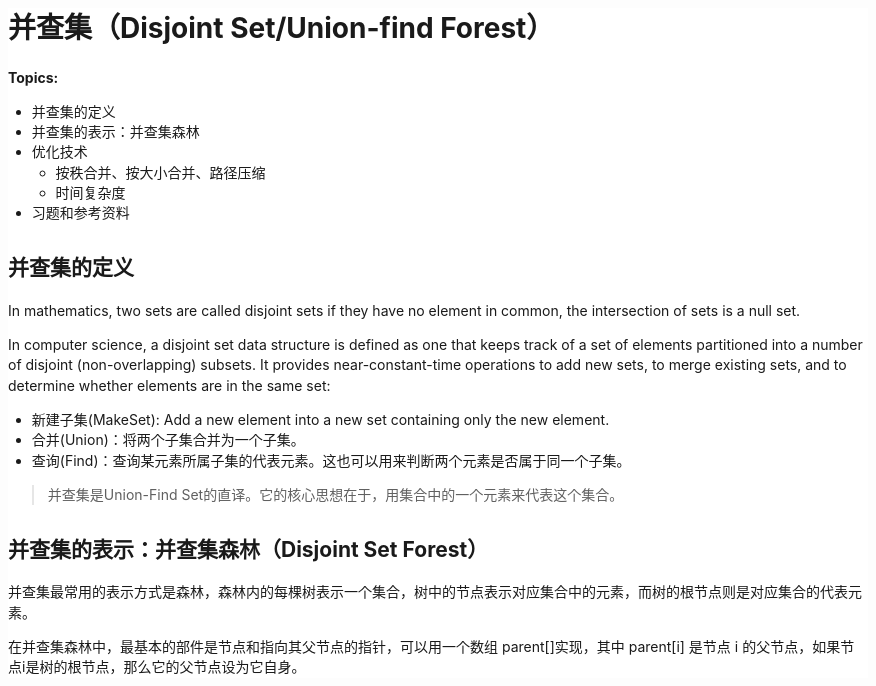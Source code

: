 # 并查集（Disjoint Set/Union-find Forest）

**Topics:**

- 并查集的定义
- 并查集的表示：并查集森林
- 优化技术
  - 按秩合并、按大小合并、路径压缩
  - 时间复杂度
- 习题和参考资料
 
## 并查集的定义

In mathematics, two sets are called disjoint sets if they have no element in common, the intersection of sets is a null set.

In computer science, a disjoint set data structure is defined as one that keeps track of a set of elements partitioned into a number of disjoint (non-overlapping) subsets. It provides near-constant-time operations to add new sets, to merge existing sets, and to determine whether elements are in the same set:

- 新建子集(MakeSet): Add a new element into a new set containing only the new element.
- 合并(Union)：将两个子集合并为一个子集。
- 查询(Find)：查询某元素所属子集的代表元素。这也可以用来判断两个元素是否属于同一个子集。

> 并查集是Union-Find Set的直译。它的核心思想在于，用集合中的一个元素来代表这个集合。

## 并查集的表示：并查集森林（Disjoint Set Forest）

并查集最常用的表示方式是森林，森林内的每棵树表示一个集合，树中的节点表示对应集合中的元素，而树的根节点则是对应集合的代表元素。

在并查集森林中，最基本的部件是节点和指向其父节点的指针，可以用一个数组 parent[]实现，其中 parent\[i\] 是节点 i 的父节点，如果节点i是树的根节点，那么它的父节点设为它自身。

<div align="center">